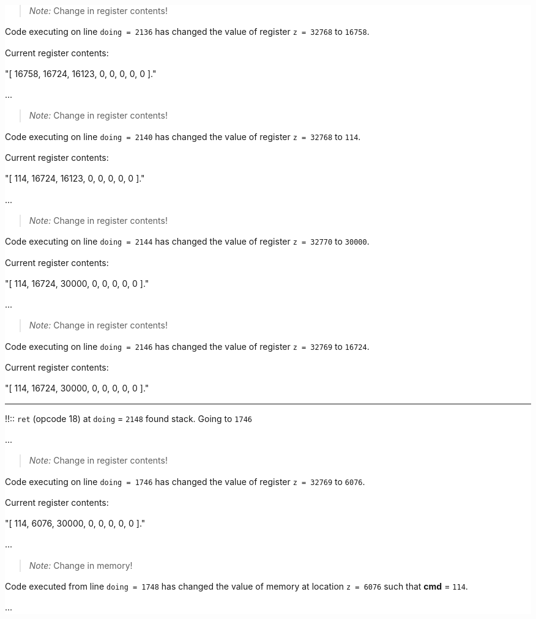 > *Note:* Change in register contents!
 
Code executing on line `doing = 2136` has changed the value of register `z = 32768` to `16758`.
 
Current register contents:
 
"[ 16758, 16724, 16123, 0, 0, 0, 0, 0 ]."
 
 
...
 
> *Note:* Change in register contents!
 
Code executing on line `doing = 2140` has changed the value of register `z = 32768` to `114`.
 
Current register contents:
 
"[ 114, 16724, 16123, 0, 0, 0, 0, 0 ]."
 
 
...
 
> *Note:* Change in register contents!
 
Code executing on line `doing = 2144` has changed the value of register `z = 32770` to `30000`.
 
Current register contents:
 
"[ 114, 16724, 30000, 0, 0, 0, 0, 0 ]."
 
 
...
 
> *Note:* Change in register contents!
 
Code executing on line `doing = 2146` has changed the value of register `z = 32769` to `16724`.
 
Current register contents:
 
"[ 114, 16724, 30000, 0, 0, 0, 0, 0 ]."
 
 
---
 
!!:: `ret` (opcode 18) at `doing` = `2148` found stack. Going to `1746`
 
 
...
 
> *Note:* Change in register contents!
 
Code executing on line `doing = 1746` has changed the value of register `z = 32769` to `6076`.
 
Current register contents:
 
"[ 114, 6076, 30000, 0, 0, 0, 0, 0 ]."
 
 
...
 
> *Note:* Change in memory!
 
Code executed from line `doing = 1748` has changed the value of memory at location `z = 6076` such that **cmd** = `114`.
 
 
...
 
